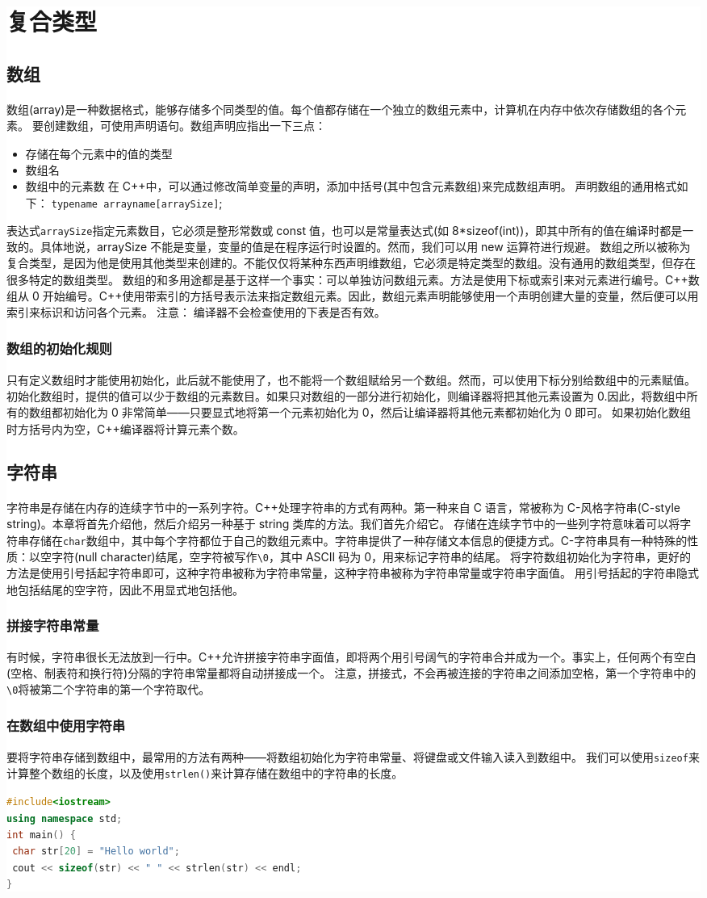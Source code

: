 # 复合类型

## 数组

数组(array)是一种数据格式，能够存储多个同类型的值。每个值都存储在一个独立的数组元素中，计算机在内存中依次存储数组的各个元素。
要创建数组，可使用声明语句。数组声明应指出一下三点：

- 存储在每个元素中的值的类型
- 数组名
- 数组中的元素数
  在 C++中，可以通过修改简单变量的声明，添加中括号(其中包含元素数组)来完成数组声明。
  声明数组的通用格式如下：
  `typename arrayname[arraySize]`;

表达式`arraySize`指定元素数目，它必须是整形常数或 const 值，也可以是常量表达式(如 8\*sizeof(int))，即其中所有的值在编译时都是一致的。具体地说，arraySize 不能是变量，变量的值是在程序运行时设置的。然而，我们可以用 new 运算符进行规避。
数组之所以被称为复合类型，是因为他是使用其他类型来创建的。不能仅仅将某种东西声明维数组，它必须是特定类型的数组。没有通用的数组类型，但存在很多特定的数组类型。
数组的和多用途都是基于这样一个事实：可以单独访问数组元素。方法是使用下标或索引来对元素进行编号。C++数组从 0 开始编号。C++使用带索引的方括号表示法来指定数组元素。因此，数组元素声明能够使用一个声明创建大量的变量，然后便可以用索引来标识和访问各个元素。
注意：
编译器不会检查使用的下表是否有效。

### 数组的初始化规则

只有定义数组时才能使用初始化，此后就不能使用了，也不能将一个数组赋给另一个数组。然而，可以使用下标分别给数组中的元素赋值。
初始化数组时，提供的值可以少于数组的元素数目。如果只对数组的一部分进行初始化，则编译器将把其他元素设置为 0.因此，将数组中所有的数组都初始化为 0 非常简单——只要显式地将第一个元素初始化为 0，然后让编译器将其他元素都初始化为 0 即可。
如果初始化数组时方括号内为空，C++编译器将计算元素个数。

## 字符串

字符串是存储在内存的连续字节中的一系列字符。C++处理字符串的方式有两种。第一种来自 C 语言，常被称为 C-风格字符串(C-style string)。本章将首先介绍他，然后介绍另一种基于 string 类库的方法。我们首先介绍它。
存储在连续字节中的一些列字符意味着可以将字符串存储在`char`数组中，其中每个字符都位于自己的数组元素中。字符串提供了一种存储文本信息的便捷方式。C-字符串具有一种特殊的性质：以空字符(null character)结尾，空字符被写作`\0`，其中 ASCII 码为 0，用来标记字符串的结尾。
将字符数组初始化为字符串，更好的方法是使用引号括起字符串即可，这种字符串被称为字符串常量，这种字符串被称为字符串常量或字符串字面值。
用引号括起的字符串隐式地包括结尾的空字符，因此不用显式地包括他。

### 拼接字符串常量

有时候，字符串很长无法放到一行中。C++允许拼接字符串字面值，即将两个用引号阔气的字符串合并成为一个。事实上，任何两个有空白(空格、制表符和换行符)分隔的字符串常量都将自动拼接成一个。
注意，拼接式，不会再被连接的字符串之间添加空格，第一个字符串中的`\0`将被第二个字符串的第一个字符取代。

### 在数组中使用字符串

要将字符串存储到数组中，最常用的方法有两种——将数组初始化为字符串常量、将键盘或文件输入读入到数组中。
我们可以使用`sizeof`来计算整个数组的长度，以及使用`strlen()`来计算存储在数组中的字符串的长度。

```Cpp
#include<iostream>
using namespace std;
int main() {
 char str[20] = "Hello world";
 cout << sizeof(str) << " " << strlen(str) << endl;
}
```
